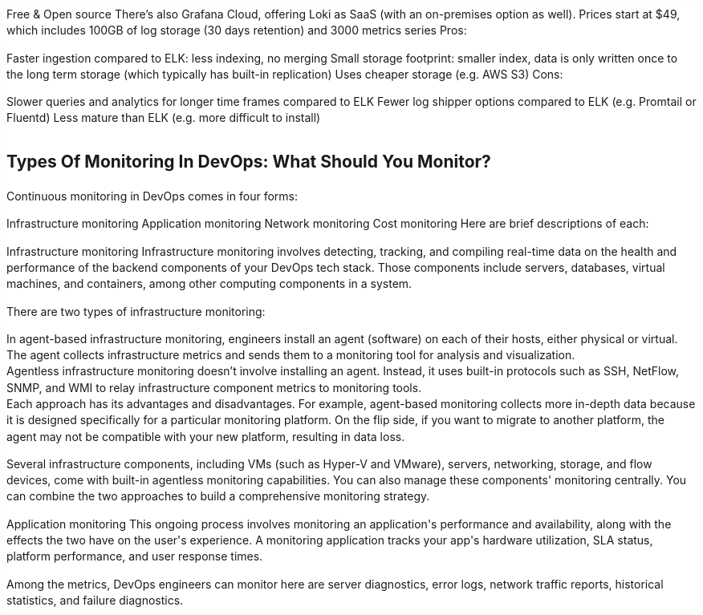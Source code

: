 Free & Open source
There’s also Grafana Cloud, offering Loki as SaaS (with an on-premises option as well). Prices start at $49, which includes 100GB of log storage (30 days retention) and 3000 metrics series
Pros:

Faster ingestion compared to ELK: less indexing, no merging
Small storage footprint: smaller index, data is only written once to the long term storage (which typically has built-in replication)
Uses cheaper storage (e.g. AWS S3)
Cons:

Slower queries and analytics for longer time frames compared to ELK
Fewer log shipper options compared to ELK (e.g. Promtail or Fluentd)
Less mature than ELK (e.g. more difficult to install)

## Types Of Monitoring In DevOps: What Should You Monitor?
Continuous monitoring in DevOps comes in four forms:

Infrastructure monitoring 
Application monitoring
Network monitoring
Cost monitoring
Here are brief descriptions of each: 

Infrastructure monitoring
Infrastructure monitoring involves detecting, tracking, and compiling real-time data on the health and performance of the backend components of your DevOps tech stack. Those components include servers, databases, virtual machines, and containers, among other computing components in a system. 

There are two types of infrastructure monitoring:

In agent-based infrastructure monitoring, engineers install an agent (software) on each of their hosts, either physical or virtual. The agent collects infrastructure metrics and sends them to a monitoring tool for analysis and visualization.  
Agentless infrastructure monitoring doesn’t involve installing an agent. Instead, it uses built-in protocols such as SSH, NetFlow, SNMP, and WMI to relay infrastructure component metrics to monitoring tools.    
Each approach has its advantages and disadvantages. For example, agent-based monitoring collects more in-depth data because it is designed specifically for a particular monitoring platform. On the flip side, if you want to migrate to another platform, the agent may not be compatible with your new platform, resulting in data loss.

Several infrastructure components, including VMs (such as Hyper-V and VMware), servers, networking, storage, and flow devices, come with built-in agentless monitoring capabilities. You can also manage these components' monitoring centrally.  You can combine the two approaches to build a comprehensive monitoring strategy. 

Application monitoring
This ongoing process involves monitoring an application's performance and availability, along with the effects the two have on the user's experience. A monitoring application tracks your app's hardware utilization, SLA status, platform performance, and user response times. 

Among the metrics, DevOps engineers can monitor here are server diagnostics, error logs, network traffic reports, historical statistics, and failure diagnostics.      
